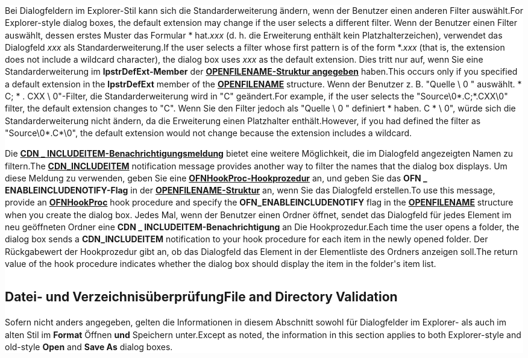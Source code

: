 <span data-ttu-id="9e2a8-198">Bei Dialogfeldern im Explorer-Stil kann sich die Standarderweiterung ändern, wenn der Benutzer einen anderen Filter auswählt.</span><span class="sxs-lookup"><span data-stu-id="9e2a8-198">For Explorer-style dialog boxes, the default extension may change if the user selects a different filter.</span></span> <span data-ttu-id="9e2a8-199">Wenn der Benutzer einen Filter auswählt, dessen erstes Muster das Formular \* hat.*xxx* (d. h. die Erweiterung enthält kein Platzhalterzeichen), verwendet das Dialogfeld *xxx* als Standarderweiterung.</span><span class="sxs-lookup"><span data-stu-id="9e2a8-199">If the user selects a filter whose first pattern is of the form \*.*xxx* (that is, the extension does not include a wildcard character), the dialog box uses *xxx* as the default extension.</span></span> <span data-ttu-id="9e2a8-200">Dies tritt nur auf, wenn Sie eine Standarderweiterung im **lpstrDefExt-Member** der [**OPENFILENAME-Struktur angegeben**](/windows/win32/api/commdlg/ns-commdlg-openfilenamea) haben.</span><span class="sxs-lookup"><span data-stu-id="9e2a8-200">This occurs only if you specified a default extension in the **lpstrDefExt** member of the [**OPENFILENAME**](/windows/win32/api/commdlg/ns-commdlg-openfilenamea) structure.</span></span> <span data-ttu-id="9e2a8-201">Wenn der Benutzer z. B. "Quelle \\ 0 " auswählt. \* C; \* . CXX \\ 0"-Filter, die Standarderweiterung wird in "C" geändert.</span><span class="sxs-lookup"><span data-stu-id="9e2a8-201">For example, if the user selects the "Source\\0\*.C;\*.CXX\\0" filter, the default extension changes to "C".</span></span> <span data-ttu-id="9e2a8-202">Wenn Sie den Filter jedoch als "Quelle \\ 0 " definiert \* haben. C \* \\ 0", würde sich die Standarderweiterung nicht ändern, da die Erweiterung einen Platzhalter enthält.</span><span class="sxs-lookup"><span data-stu-id="9e2a8-202">However, if you had defined the filter as "Source\\0\*.C\*\\0", the default extension would not change because the extension includes a wildcard.</span></span>

<span data-ttu-id="9e2a8-203">Die [**CDN \_ INCLUDEITEM-Benachrichtigungsmeldung**](cdn-includeitem.md) bietet eine weitere Möglichkeit, die im Dialogfeld angezeigten Namen zu filtern.</span><span class="sxs-lookup"><span data-stu-id="9e2a8-203">The [**CDN\_INCLUDEITEM**](cdn-includeitem.md) notification message provides another way to filter the names that the dialog box displays.</span></span> <span data-ttu-id="9e2a8-204">Um diese Meldung zu verwenden, geben Sie eine [**OFNHookProc-Hookprozedur**](/windows/win32/api/commdlg/nc-commdlg-lpofnhookproc) an, und geben Sie das **OFN \_ ENABLEINCLUDENOTIFY-Flag** in der [**OPENFILENAME-Struktur**](/windows/win32/api/commdlg/ns-commdlg-openfilenamea) an, wenn Sie das Dialogfeld erstellen.</span><span class="sxs-lookup"><span data-stu-id="9e2a8-204">To use this message, provide an [**OFNHookProc**](/windows/win32/api/commdlg/nc-commdlg-lpofnhookproc) hook procedure and specify the **OFN\_ENABLEINCLUDENOTIFY** flag in the [**OPENFILENAME**](/windows/win32/api/commdlg/ns-commdlg-openfilenamea) structure when you create the dialog box.</span></span> <span data-ttu-id="9e2a8-205">Jedes Mal, wenn der Benutzer einen Ordner öffnet, sendet das Dialogfeld für jedes Element im neu geöffneten Ordner eine **CDN \_ INCLUDEITEM-Benachrichtigung** an Die Hookprozedur.</span><span class="sxs-lookup"><span data-stu-id="9e2a8-205">Each time the user opens a folder, the dialog box sends a **CDN\_INCLUDEITEM** notification to your hook procedure for each item in the newly opened folder.</span></span> <span data-ttu-id="9e2a8-206">Der Rückgabewert der Hookprozedur gibt an, ob das Dialogfeld das Element in der Elementliste des Ordners anzeigen soll.</span><span class="sxs-lookup"><span data-stu-id="9e2a8-206">The return value of the hook procedure indicates whether the dialog box should display the item in the folder's item list.</span></span>

## <a name="file-and-directory-validation"></a><span data-ttu-id="9e2a8-207">Datei- und Verzeichnisüberprüfung</span><span class="sxs-lookup"><span data-stu-id="9e2a8-207">File and Directory Validation</span></span>

<span data-ttu-id="9e2a8-208">Sofern nicht anders angegeben, gelten die Informationen in diesem Abschnitt sowohl für Dialogfelder im Explorer- als auch im alten Stil im **Format** Öffnen **und** Speichern unter.</span><span class="sxs-lookup"><span data-stu-id="9e2a8-208">Except as noted, the information in this section applies to both Explorer-style and old-style **Open** and **Save As** dialog boxes.</span></span>
